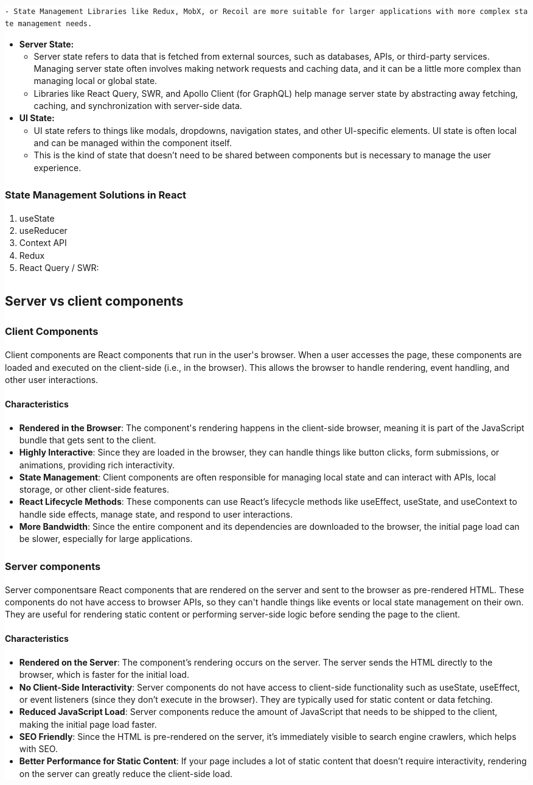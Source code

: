     - State Management Libraries like Redux, MobX, or Recoil are more suitable for larger applications with more complex state management needs.
  - **Server State:**
    - Server state refers to data that is fetched from external sources, such as databases, APIs, or third-party services. Managing server state often involves making network requests and caching data, and it can be a little more complex than managing local or global state.
    - Libraries like React Query, SWR, and Apollo Client (for GraphQL) help manage server state by abstracting away fetching, caching, and synchronization with server-side data.
  - **UI State:**
    - UI state refers to things like modals, dropdowns, navigation states, and other UI-specific elements. UI state is often local and can be managed within the component itself.
    - This is the kind of state that doesn’t need to be shared between components but is necessary to manage the user experience.
   
  ### State Management Solutions in React
  1. useState
  2. useReducer
  3. Context API
  4. Redux
  5. React Query / SWR:

## Server vs client components
  ### Client Components
  Client components are React components that run in the user's browser. When a user accesses the page, these components are loaded and executed on the client-side (i.e., in the browser). This allows the browser to handle rendering, event handling, and other user interactions.
  #### Characteristics
  - **Rendered in the Browser**: The component's rendering happens in the client-side browser, meaning it is part of the JavaScript bundle that gets sent to the client.
  - **Highly Interactive**: Since they are loaded in the browser, they can handle things like button clicks, form submissions, or animations, providing rich interactivity.
  - **State Management**: Client components are often responsible for managing local state and can interact with APIs, local storage, or other client-side features.
  - **React Lifecycle Methods**: These components can use React’s lifecycle methods like useEffect, useState, and useContext to handle side effects, manage state, and respond to user interactions.
  - **More Bandwidth**: Since the entire component and its dependencies are downloaded to the browser, the initial page load can be slower, especially for large applications.

  ### Server components
  Server componentsare React components that are rendered on the server and sent to the browser as pre-rendered HTML. These components do not have access to browser APIs, so they can't handle things like events or local state management on their own. They are useful for rendering static content or performing server-side logic before sending the page to the client.
  #### Characteristics
  - **Rendered on the Server**: The component’s rendering occurs on the server. The server sends the HTML directly to the browser, which is faster for the initial load.
  - **No Client-Side Interactivity**: Server components do not have access to client-side functionality such as useState, useEffect, or event listeners (since they don’t execute in the browser). They are typically used for static content or data fetching.
  - **Reduced JavaScript Load**: Server components reduce the amount of JavaScript that needs to be shipped to the client, making the initial page load faster.
  - **SEO Friendly**: Since the HTML is pre-rendered on the server, it’s immediately visible to search engine crawlers, which helps with SEO.
  - **Better Performance for Static Content**: If your page includes a lot of static content that doesn’t require interactivity, rendering on the server can greatly reduce the client-side load.
